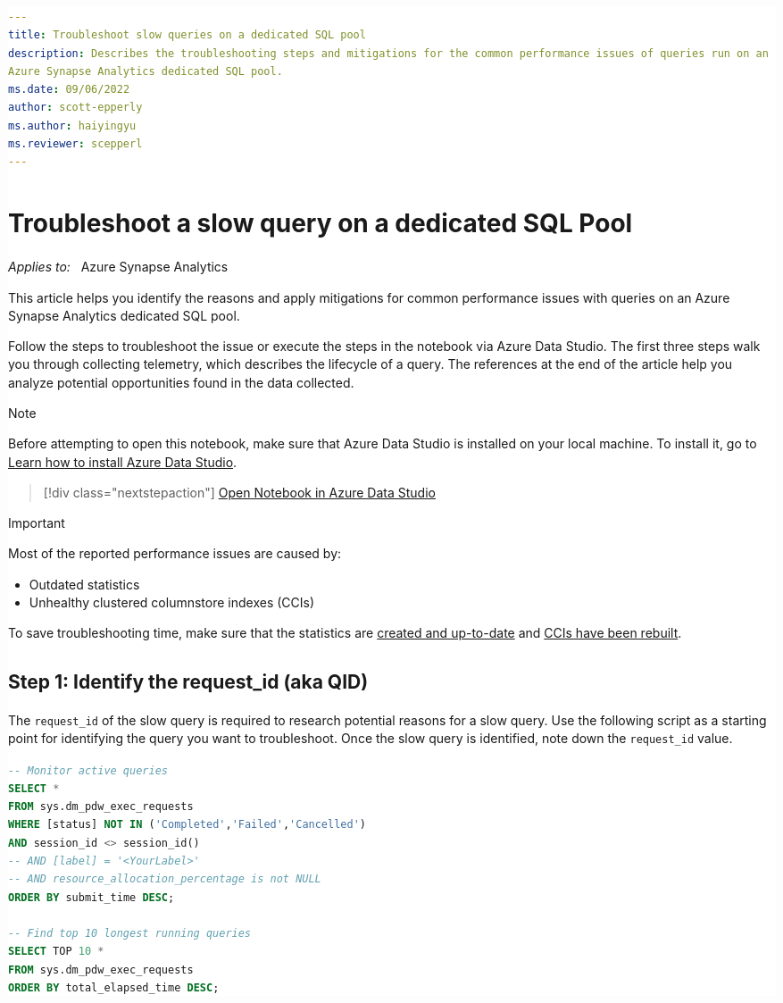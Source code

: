```yaml
---
title: Troubleshoot slow queries on a dedicated SQL pool
description: Describes the troubleshooting steps and mitigations for the common performance issues of queries run on an Azure Synapse Analytics dedicated SQL pool. 
ms.date: 09/06/2022
author: scott-epperly
ms.author: haiyingyu
ms.reviewer: scepperl
---
```


# Troubleshoot a slow query on a dedicated SQL Pool

_Applies to:_ &nbsp; Azure Synapse Analytics

This article helps you identify the reasons and apply mitigations for common performance issues with queries on an Azure Synapse Analytics dedicated SQL pool.

Follow the steps to troubleshoot the issue or execute the steps in the notebook via Azure Data Studio. The first three steps walk you through collecting telemetry, which describes the lifecycle of a query. The references at the end of the article help you analyze potential opportunities found in the data collected.

> [!NOTE]
> Before attempting to open this notebook, make sure that Azure Data Studio is installed on your local machine. To install it, go to [Learn how to install Azure Data Studio](/sql/azure-data-studio/download-azure-data-studio).

> [!div class="nextstepaction"]
> [Open Notebook in Azure Data Studio](azuredatastudio://microsoft.notebook/open?url=https://raw.githubusercontent.com/microsoft/synapse-support/main/dedicated-sql-pool/dsql-tshoot-perf-slow-query.ipynb)

> [!IMPORTANT]
> Most of the reported performance issues are caused by:
>
> - Outdated statistics
> - Unhealthy clustered columnstore indexes (CCIs)
>
> To save troubleshooting time, make sure that the statistics are [created and up-to-date](/azure/synapse-analytics/sql/develop-tables-statistics#update-statistics) and [CCIs have been rebuilt](/azure/synapse-analytics/sql-data-warehouse/sql-data-warehouse-tables-index#rebuild-indexes-to-improve-segment-quality).

## Step 1: Identify the request_id (aka QID)

The `request_id` of the slow query is required to research potential reasons for a slow query. Use the following script as a starting point for identifying the query you want to troubleshoot. Once the slow query is identified, note down the `request_id` value.

```sql
-- Monitor active queries
SELECT *
FROM sys.dm_pdw_exec_requests
WHERE [status] NOT IN ('Completed','Failed','Cancelled')
AND session_id <> session_id()
-- AND [label] = '<YourLabel>'
-- AND resource_allocation_percentage is not NULL
ORDER BY submit_time DESC;

-- Find top 10 longest running queries
SELECT TOP 10 *
FROM sys.dm_pdw_exec_requests
ORDER BY total_elapsed_time DESC;
```